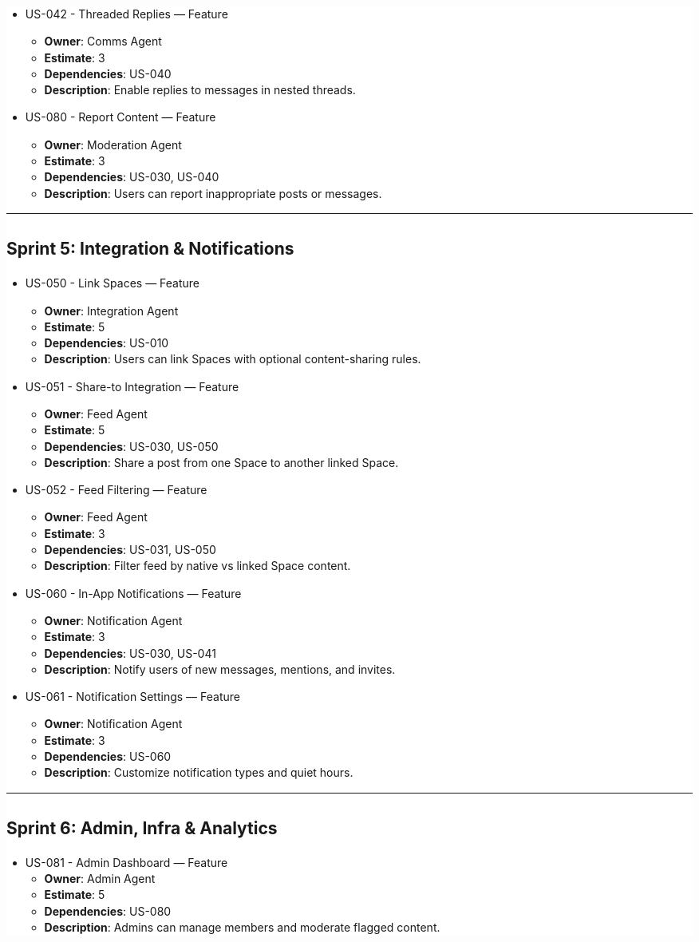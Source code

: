 - US-042 - Threaded Replies — Feature  
  - **Owner**: Comms Agent  
  - **Estimate**: 3  
  - **Dependencies**: US-040  
  - **Description**: Enable replies to messages in nested threads.

- US-080 - Report Content — Feature  
  - **Owner**: Moderation Agent  
  - **Estimate**: 3  
  - **Dependencies**: US-030, US-040  
  - **Description**: Users can report inappropriate posts or messages.

---

## Sprint 5: Integration & Notifications
- US-050 - Link Spaces — Feature  
  - **Owner**: Integration Agent  
  - **Estimate**: 5  
  - **Dependencies**: US-010  
  - **Description**: Users can link Spaces with optional content-sharing rules.

- US-051 - Share-to Integration — Feature  
  - **Owner**: Feed Agent  
  - **Estimate**: 5  
  - **Dependencies**: US-030, US-050  
  - **Description**: Share a post from one Space to another linked Space.

- US-052 - Feed Filtering — Feature  
  - **Owner**: Feed Agent  
  - **Estimate**: 3  
  - **Dependencies**: US-031, US-050  
  - **Description**: Filter feed by native vs linked Space content.

- US-060 - In-App Notifications — Feature  
  - **Owner**: Notification Agent  
  - **Estimate**: 3  
  - **Dependencies**: US-030, US-041  
  - **Description**: Notify users of new messages, mentions, and invites.

- US-061 - Notification Settings — Feature  
  - **Owner**: Notification Agent  
  - **Estimate**: 3  
  - **Dependencies**: US-060  
  - **Description**: Customize notification types and quiet hours.

---

## Sprint 6: Admin, Infra & Analytics
- US-081 - Admin Dashboard — Feature  
  - **Owner**: Admin Agent  
  - **Estimate**: 5  
  - **Dependencies**: US-080  
  - **Description**: Admins can manage members and moderate flagged content.
